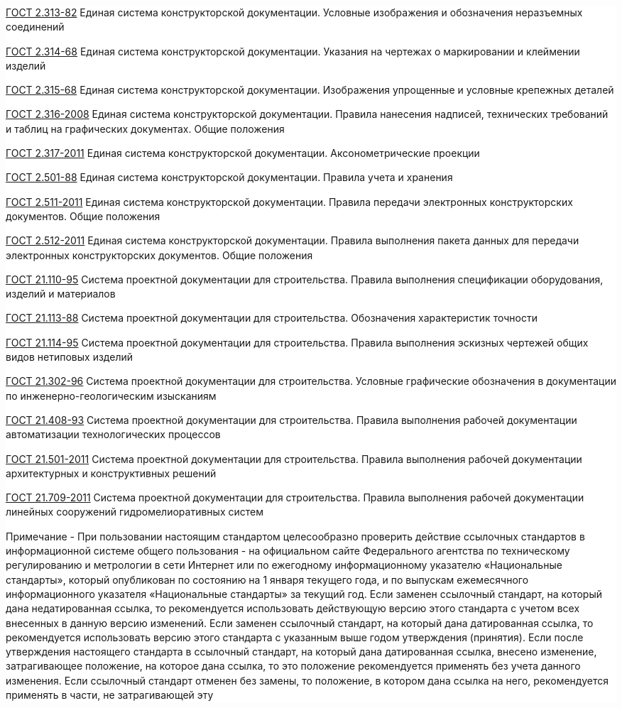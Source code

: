 [ГОСТ 2.313-82](normacs://normacs.ru/3cc) Единая система конструкторской
документации. Условные изображения и обозначения неразъемных соединений

[ГОСТ 2.314-68](normacs://normacs.ru/3cd) Единая система конструкторской
документации. Указания на чертежах о маркировании и клеймении изделий

[ГОСТ 2.315-68](normacs://normacs.ru/3ce) Единая система конструкторской
документации. Изображения упрощенные и условные крепежных деталей

[ГОСТ 2.316-2008](normacs://normacs.ru/v8sp) Единая система конструкторской
документации. Правила нанесения надписей, технических требований и таблиц на
графических документах. Общие положения

[ГОСТ 2.317-2011](normacs://normacs.ru/106k1) Единая система конструкторской
документации. Аксонометрические проекции

[ГОСТ 2.501-88](normacs://normacs.ru/3cm) Единая система конструкторской
документации. Правила учета и хранения

[ГОСТ 2.511-2011](normacs://normacs.ru/106k5) Единая система конструкторской
документации. Правила передачи электронных конструкторских документов. Общие
положения

[ГОСТ 2.512-2011](normacs://normacs.ru/106k6) Единая система конструкторской
документации. Правила выполнения пакета данных для передачи электронных
конструкторских документов. Общие положения

[ГОСТ 21.110-95](normacs://normacs.ru/1tf) Система проектной документации для
строительства. Правила выполнения спецификации оборудования, изделий и
материалов

[ГОСТ 21.113-88](normacs://normacs.ru/1th) Система проектной документации для
строительства. Обозначения характеристик точности

[ГОСТ 21.114-95](normacs://normacs.ru/1ti) Система проектной документации для
строительства. Правила выполнения эскизных чертежей общих видов нетиповых
изделий

[ГОСТ 21.302-96](normacs://normacs.ru/3o0) Система проектной документации для
строительства. Условные графические обозначения в документации по
инженерно-геологическим изысканиям

[ГОСТ 21.408-93](normacs://normacs.ru/1tt) Система проектной документации для
строительства. Правила выполнения рабочей документации автоматизации
технологических процессов

[ГОСТ 21.501-2011](normacs://normacs.ru/10hjn) Система проектной документации
для строительства. Правила выполнения рабочей документации архитектурных и
конструктивных решений

[ГОСТ 21.709-2011](normacs://normacs.ru/10i42) Система проектной документации
для строительства. Правила выполнения рабочей документации линейных сооружений
гидромелиоративных систем

Примечание - При пользовании настоящим стандартом целесообразно проверить
действие ссылочных стандартов в информационной системе общего пользования - на
официальном сайте Федерального агентства по техническому регулированию и
метрологии в сети Интернет или по ежегодному информационному указателю
«Национальные стандарты», который опубликован по состоянию на 1 января текущего
года, и по выпускам ежемесячного информационного указателя «Национальные
стандарты» за текущий год. Если заменен ссылочный стандарт, на который дана
недатированная ссылка, то рекомендуется использовать действующую версию этого
стандарта с учетом всех внесенных в данную версию изменений. Если заменен
ссылочный стандарт, на который дана датированная ссылка, то рекомендуется
использовать версию этого стандарта с указанным выше годом утверждения
(принятия). Если после утверждения настоящего стандарта в ссылочный стандарт, на
который дана датированная ссылка, внесено изменение, затрагивающее положение, на
которое дана ссылка, то это положение рекомендуется применять без учета данного
изменения. Если ссылочный стандарт отменен без замены, то положение, в котором
дана ссылка на него, рекомендуется применять в части, не затрагивающей эту